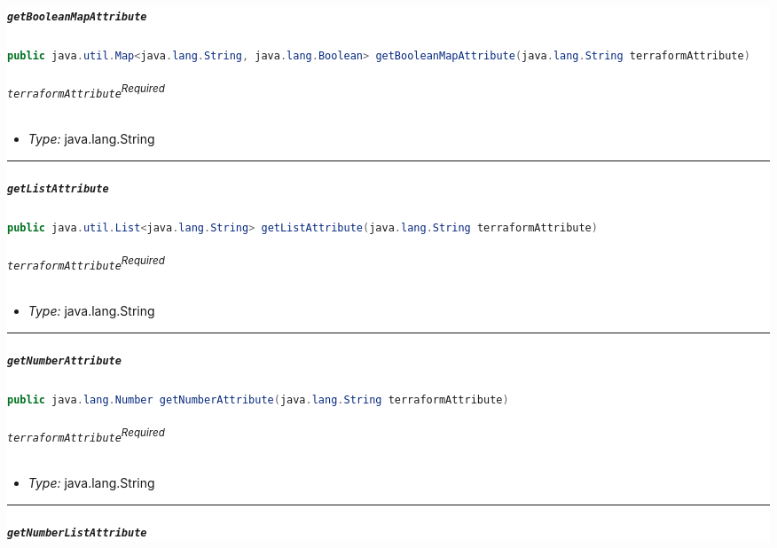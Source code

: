 ##### `getBooleanMapAttribute` <a name="getBooleanMapAttribute" id="@cdktf/provider-azurerm.virtualHubConnection.VirtualHubConnectionRoutingOutputReference.getBooleanMapAttribute"></a>

```java
public java.util.Map<java.lang.String, java.lang.Boolean> getBooleanMapAttribute(java.lang.String terraformAttribute)
```

###### `terraformAttribute`<sup>Required</sup> <a name="terraformAttribute" id="@cdktf/provider-azurerm.virtualHubConnection.VirtualHubConnectionRoutingOutputReference.getBooleanMapAttribute.parameter.terraformAttribute"></a>

- *Type:* java.lang.String

---

##### `getListAttribute` <a name="getListAttribute" id="@cdktf/provider-azurerm.virtualHubConnection.VirtualHubConnectionRoutingOutputReference.getListAttribute"></a>

```java
public java.util.List<java.lang.String> getListAttribute(java.lang.String terraformAttribute)
```

###### `terraformAttribute`<sup>Required</sup> <a name="terraformAttribute" id="@cdktf/provider-azurerm.virtualHubConnection.VirtualHubConnectionRoutingOutputReference.getListAttribute.parameter.terraformAttribute"></a>

- *Type:* java.lang.String

---

##### `getNumberAttribute` <a name="getNumberAttribute" id="@cdktf/provider-azurerm.virtualHubConnection.VirtualHubConnectionRoutingOutputReference.getNumberAttribute"></a>

```java
public java.lang.Number getNumberAttribute(java.lang.String terraformAttribute)
```

###### `terraformAttribute`<sup>Required</sup> <a name="terraformAttribute" id="@cdktf/provider-azurerm.virtualHubConnection.VirtualHubConnectionRoutingOutputReference.getNumberAttribute.parameter.terraformAttribute"></a>

- *Type:* java.lang.String

---

##### `getNumberListAttribute` <a name="getNumberListAttribute" id="@cdktf/provider-azurerm.virtualHubConnection.VirtualHubConnectionRoutingOutputReference.getNumberListAttribute"></a>
